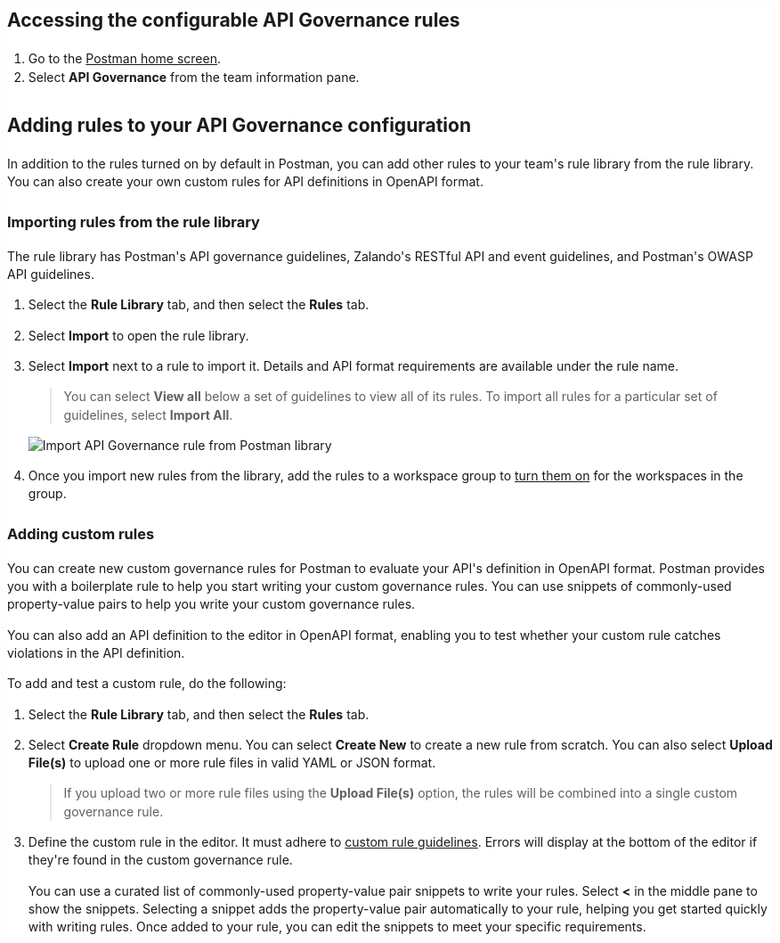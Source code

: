 ## Accessing the configurable API Governance rules

1. Go to the [Postman home screen](https://go.postman.co/).
1. Select **API Governance** from the team information pane.

## Adding rules to your API Governance configuration

In addition to the rules turned on by default in Postman, you can add other rules to your team's rule library from the rule library. You can also create your own custom rules for API definitions in OpenAPI format.

### Importing rules from the rule library

The rule library has Postman's API governance guidelines, Zalando's RESTful API and event guidelines, and Postman's OWASP API guidelines.

1. Select the **Rule Library** tab, and then select the **Rules** tab.
1. Select **Import** to open the rule library.
1. Select **Import** next to a rule to import it. Details and API format requirements are available under the rule name.

    > You can select **View all** below a set of guidelines to view all of its rules. To import all rules for a particular set of guidelines, select **Import All**.

    <img alt="Import API Governance rule from Postman library" src="https://assets.postman.com/postman-docs/import-postman-rule-from-rule-library-10.12.0.jpg"/>

1. Once you import new rules from the library, add the rules to a workspace group to [turn them on](#turning-configured-rules-on-and-off) for the workspaces in the group.

### Adding custom rules

You can create new custom governance rules for Postman to evaluate your API's definition in OpenAPI format. Postman provides you with a boilerplate rule to help you start writing your custom governance rules. You can use snippets of commonly-used property-value pairs to help you write your custom governance rules.

You can also add an API definition to the editor in OpenAPI format, enabling you to test whether your custom rule catches violations in the API definition.

To add and test a custom rule, do the following:

1. Select the **Rule Library** tab, and then select the **Rules** tab.
1. Select **Create Rule** dropdown menu. You can select **Create New** to create a new rule from scratch. You can also select **Upload File(s)** to upload one or more rule files in valid YAML or JSON format.

    > If you upload two or more rule files using the **Upload File(s)** option, the rules will be combined into a single custom governance rule.

1. Define the custom rule in the editor. It must adhere to [custom rule guidelines](/docs/api-governance/configurable-rules/spectral/). Errors will display at the bottom of the editor if they're found in the custom governance rule.

    You can use a curated list of commonly-used property-value pair snippets to write your rules. Select **<** in the middle pane to show the snippets. Selecting a snippet adds the property-value pair automatically to your rule, helping you get started quickly with writing rules. Once added to your rule, you can edit the snippets to meet your specific requirements.

